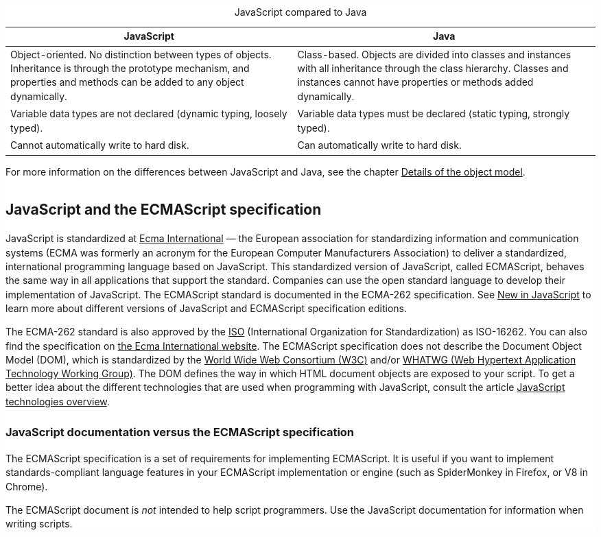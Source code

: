 <table class="standard-table"><caption>JavaScript compared to Java</caption><thead><tr><th scope="col">JavaScript</th><th scope="col">Java</th></tr></thead><tbody><tr><td>Object-oriented. No distinction between types of objects. Inheritance is through the prototype mechanism, and properties and methods can be added to any object dynamically.</td><td>Class-based. Objects are divided into classes and instances with all inheritance through the class hierarchy. Classes and instances cannot have properties or methods added dynamically.</td></tr><tr><td>Variable data types are not declared (dynamic typing, loosely typed).</td><td>Variable data types must be declared (static typing, strongly typed).</td></tr><tr><td>Cannot automatically write to hard disk.</td><td>Can automatically write to hard disk.</td></tr></tbody></table>

For more information on the differences between JavaScript and Java, see the
chapter
[Details of the object model](/en-US/docs/Web/JavaScript/Guide/Details_of_the_Object_Model).

## JavaScript and the ECMAScript specification

JavaScript is standardized at
[Ecma International](https://www.ecma-international.org/) — the European
association for standardizing information and communication systems (ECMA was
formerly an acronym for the European Computer Manufacturers Association) to
deliver a standardized, international programming language based on JavaScript.
This standardized version of JavaScript, called ECMAScript, behaves the same way
in all applications that support the standard. Companies can use the open
standard language to develop their implementation of JavaScript. The ECMAScript
standard is documented in the ECMA-262 specification. See
[New in JavaScript](/en-US/docs/Web/JavaScript/New_in_JavaScript) to learn more
about different versions of JavaScript and ECMAScript specification editions.

The ECMA-262 standard is also approved by the
[ISO](https://www.iso.org/home.html) (International Organization for
Standardization) as ISO-16262. You can also find the specification on
[the Ecma International website](https://www.ecma-international.org/publications/standards/Ecma-262.htm).
The ECMAScript specification does not describe the Document Object Model (DOM),
which is standardized by the
[World Wide Web Consortium (W3C)](https://www.w3.org/) and/or
[WHATWG (Web Hypertext Application Technology Working Group)](https://whatwg.org).
The DOM defines the way in which HTML document objects are exposed to your
script. To get a better idea about the different technologies that are used when
programming with JavaScript, consult the article
[JavaScript technologies overview](/en-US/docs/Web/JavaScript/JavaScript_technologies_overview).

### JavaScript documentation versus the ECMAScript specification

The ECMAScript specification is a set of requirements for implementing
ECMAScript. It is useful if you want to implement standards-compliant language
features in your ECMAScript implementation or engine (such as SpiderMonkey in
Firefox, or V8 in Chrome).

The ECMAScript document is _not_ intended to help script programmers. Use the
JavaScript documentation for information when writing scripts.
